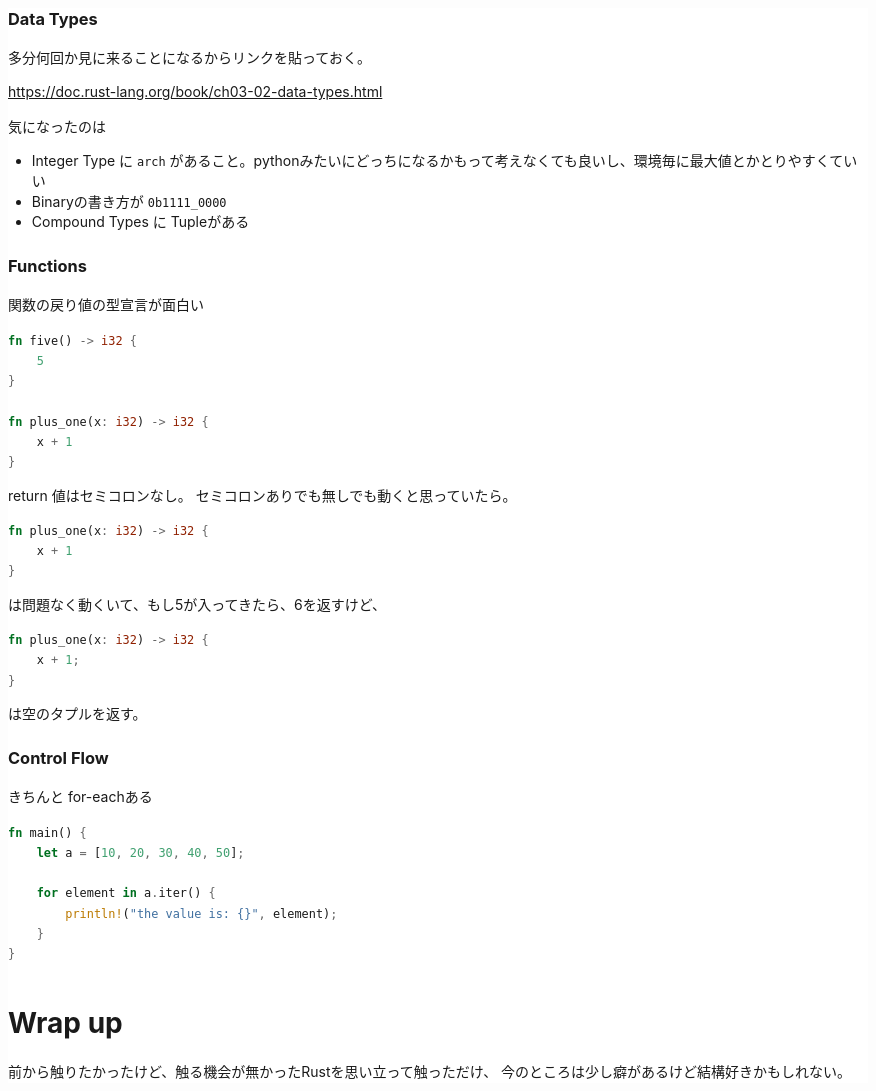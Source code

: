 ### Data Types

多分何回か見に来ることになるからリンクを貼っておく。

https://doc.rust-lang.org/book/ch03-02-data-types.html

気になったのは

- Integer Type に `arch` があること。pythonみたいにどっちになるかもって考えなくても良いし、環境毎に最大値とかとりやすくていい
- Binaryの書き方が `0b1111_0000`
- Compound Types に Tupleがある

### Functions

関数の戻り値の型宣言が面白い
```rust
fn five() -> i32 {
    5
}

fn plus_one(x: i32) -> i32 {
    x + 1
}
```
return 値はセミコロンなし。
セミコロンありでも無しでも動くと思っていたら。

```rust
fn plus_one(x: i32) -> i32 {
    x + 1
}
```
は問題なく動くいて、もし5が入ってきたら、6を返すけど、

```rust
fn plus_one(x: i32) -> i32 {
    x + 1;
}
```
は空のタプルを返す。

### Control Flow

きちんと for-eachある

```rust
fn main() {
    let a = [10, 20, 30, 40, 50];

    for element in a.iter() {
        println!("the value is: {}", element);
    }
}
```

# Wrap up

前から触りたかったけど、触る機会が無かったRustを思い立って触っただけ、
今のところは少し癖があるけど結構好きかもしれない。



